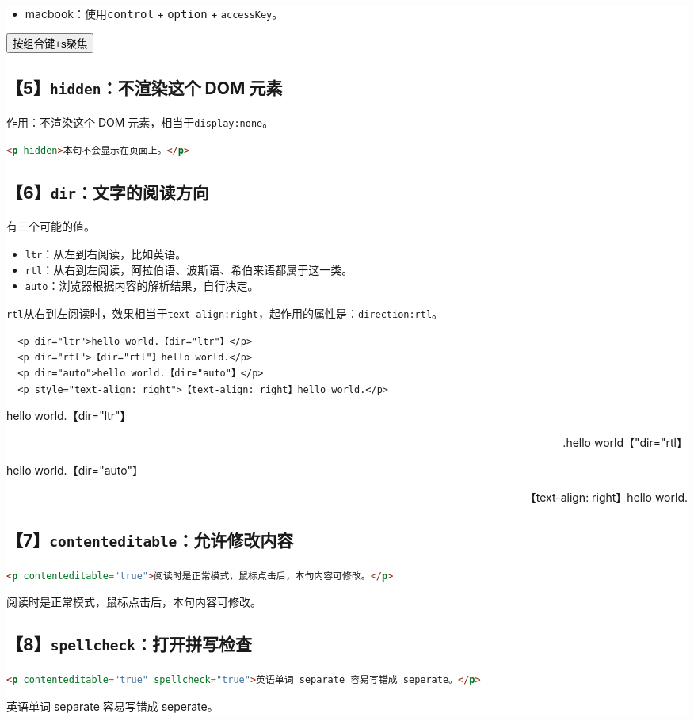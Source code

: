 - macbook：使用<kbd>control</kbd> + <kbd>option</kbd> + `accessKey`。

<div class="example-box">
  <button accesskey="s">按组合键+s聚焦</button>
</div>

## 【5】`hidden`：不渲染这个 DOM 元素

作用：不渲染这个 DOM 元素，相当于`display:none`。

```html
<p hidden>本句不会显示在页面上。</p>
```

## 【6】`dir`：文字的阅读方向

有三个可能的值。

- `ltr`：从左到右阅读，比如英语。
- `rtl`：从右到左阅读，阿拉伯语、波斯语、希伯来语都属于这一类。
- `auto`：浏览器根据内容的解析结果，自行决定。

`rtl`从右到左阅读时，效果相当于`text-align:right`，起作用的属性是：`direction:rtl`。

```
  <p dir="ltr">hello world.【dir="ltr"】</p>
  <p dir="rtl">【dir="rtl"】hello world.</p>
  <p dir="auto">hello world.【dir="auto"】</p>
  <p style="text-align: right">【text-align: right】hello world.</p>
```

<div class="example-box">
  <p dir="ltr">hello world.【dir="ltr"】</p>
  <p dir="rtl">【dir="rtl"】hello world.</p>
  <p dir="auto">hello world.【dir="auto"】</p>
  <p style="text-align: right">【text-align: right】hello world.</p>
</div>

## 【7】`contenteditable`：允许修改内容

```html
<p contenteditable="true">阅读时是正常模式，鼠标点击后，本句内容可修改。</p>
```

<div class="example-box">
  <p contenteditable="true">阅读时是正常模式，鼠标点击后，本句内容可修改。</p>
</div>

## 【8】`spellcheck`：打开拼写检查

```html
<p contenteditable="true" spellcheck="true">英语单词 separate 容易写错成 seperate。</p>
```

<div class="example-box">
  <p contenteditable="true" spellcheck="true">
  英语单词 separate 容易写错成 seperate。
  </p>
</div>
